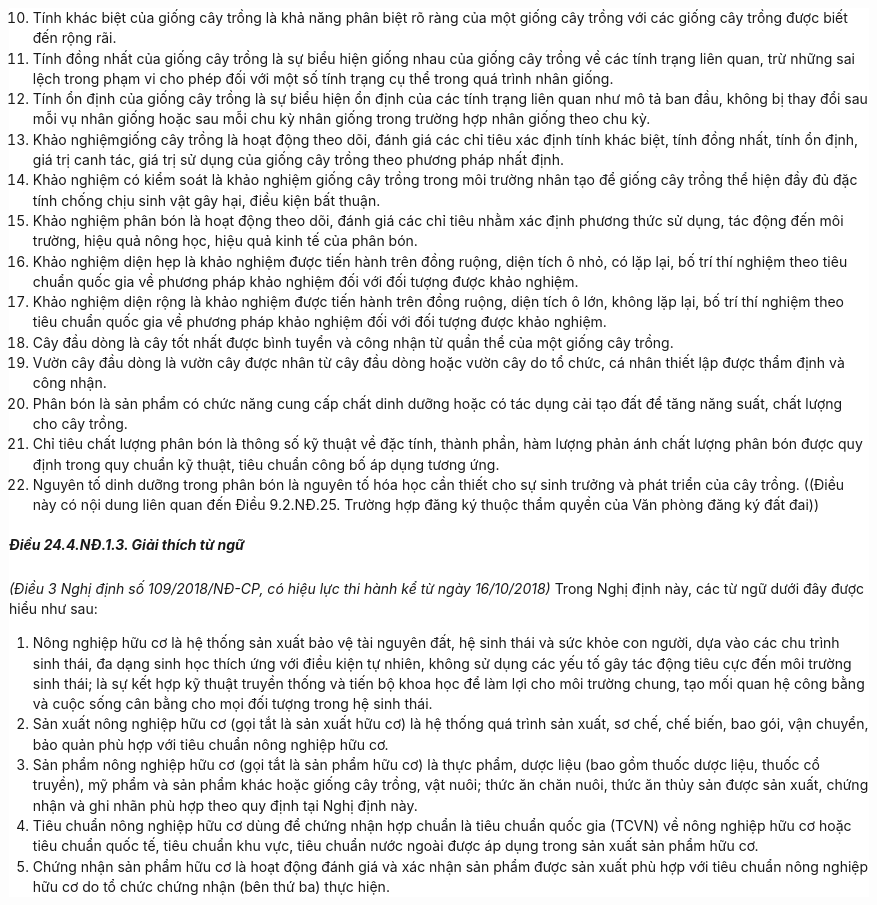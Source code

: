 10. Tính khác biệt của giống cây trồng là khả năng phân biệt rõ ràng của một giống cây trồng với các giống cây trồng được biết đến rộng rãi.
11. Tính đồng nhất của giống cây trồng là sự biểu hiện giống nhau của giống cây trồng về các tính trạng liên quan, trừ những sai lệch trong phạm vi cho phép đối với một số tính trạng cụ thể trong quá trình nhân giống.
12. Tính ổn định của giống cây trồng là sự biểu hiện ổn định của các tính trạng liên quan như mô tả ban đầu, không bị thay đổi sau mỗi vụ nhân giống hoặc sau mỗi chu kỳ nhân giống trong trường hợp nhân giống theo chu kỳ.
13. Khảo nghiệmgiống cây trồng là hoạt động theo dõi, đánh giá các chỉ tiêu xác định tính khác biệt, tính đồng nhất, tính ổn định, giá trị canh tác, giá trị sử dụng của giống cây trồng theo phương pháp nhất định.
14. Khảo nghiệm có kiểm soát là khảo nghiệm giống cây trồng trong môi trường nhân tạo để giống cây trồng thể hiện đầy đủ đặc tính chống chịu sinh vật gây hại, điều kiện bất thuận.
15. Khảo nghiệm phân bón là hoạt động theo dõi, đánh giá các chỉ tiêu nhằm xác định phương thức sử dụng, tác động đến môi trường, hiệu quả nông học, hiệu quả kinh tế của phân bón.
16. Khảo nghiệm diện hẹp là khảo nghiệm được tiến hành trên đồng ruộng, diện tích ô nhỏ, có lặp lại, bố trí thí nghiệm theo tiêu chuẩn quốc gia về phương pháp khảo nghiệm đối với đối tượng được khảo nghiệm.
17. Khảo nghiệm diện rộng là khảo nghiệm được tiến hành trên đồng ruộng, diện tích ô lớn, không lặp lại, bố trí thí nghiệm theo tiêu chuẩn quốc gia về phương pháp khảo nghiệm đối với đối tượng được khảo nghiệm.
18. Cây đầu dòng là cây tốt nhất được bình tuyển và công nhận từ quần thể của một giống cây trồng.
19. Vườn cây đầu dòng là vườn cây được nhân từ cây đầu dòng hoặc vườn cây do tổ chức, cá nhân thiết lập được thẩm định và công nhận.
20. Phân bón là sản phẩm có chức năng cung cấp chất dinh dưỡng hoặc có tác dụng cải tạo đất để tăng năng suất, chất lượng cho cây trồng.
21. Chỉ tiêu chất lượng phân bón là thông số kỹ thuật về đặc tính, thành phần, hàm lượng phản ánh chất lượng phân bón được quy định trong quy chuẩn kỹ thuật, tiêu chuẩn công bố áp dụng tương ứng.
22. Nguyên tố dinh dưỡng trong phân bón là nguyên tố hóa học cần thiết cho sự sinh trưởng và phát triển của cây trồng.
((Điều này có nội dung liên quan đến Điều 9.2.NĐ.25. Trường hợp đăng ký thuộc thẩm quyền của Văn phòng đăng ký đất đai))

##### Điều 24.4.NĐ.1.3. Giải thích từ ngữ
*(Điều 3 Nghị định số 109/2018/NĐ-CP, có hiệu lực thi hành kể từ ngày 16/10/2018)*
Trong Nghị định này, các từ ngữ dưới đây được hiểu như sau:
1. Nông nghiệp hữu cơ là hệ thống sản xuất bảo vệ tài nguyên đất, hệ sinh thái và sức khỏe con người, dựa vào các chu trình sinh thái, đa dạng sinh học thích ứng với điều kiện tự nhiên, không sử dụng các yếu tố gây tác động tiêu cực đến môi trường sinh thái; là sự kết hợp kỹ thuật truyền thống và tiến bộ khoa học để làm lợi cho môi trường chung, tạo mối quan hệ công bằng và cuộc sống cân bằng cho mọi đối tượng trong hệ sinh thái.
2. Sản xuất nông nghiệp hữu cơ (gọi tắt là sản xuất hữu cơ) là hệ thống quá trình sản xuất, sơ chế, chế biến, bao gói, vận chuyển, bảo quản phù hợp với tiêu chuẩn nông nghiệp hữu cơ.
3. Sản phẩm nông nghiệp hữu cơ (gọi tắt là sản phẩm hữu cơ) là thực phẩm, dược liệu (bao gồm thuốc dược liệu, thuốc cổ truyền), mỹ phẩm và sản phẩm khác hoặc giống cây trồng, vật nuôi; thức ăn chăn nuôi, thức ăn thủy sản được sản xuất, chứng nhận và ghi nhãn phù hợp theo quy định tại Nghị định này.
4. Tiêu chuẩn nông nghiệp hữu cơ dùng để chứng nhận hợp chuẩn là tiêu chuẩn quốc gia (TCVN) về nông nghiệp hữu cơ hoặc tiêu chuẩn quốc tế, tiêu chuẩn khu vực, tiêu chuẩn nước ngoài được áp dụng trong sản xuất sản phẩm hữu cơ.
5. Chứng nhận sản phẩm hữu cơ là hoạt động đánh giá và xác nhận sản phẩm được sản xuất phù hợp với tiêu chuẩn nông nghiệp hữu cơ do tổ chức chứng nhận (bên thứ ba) thực hiện.
